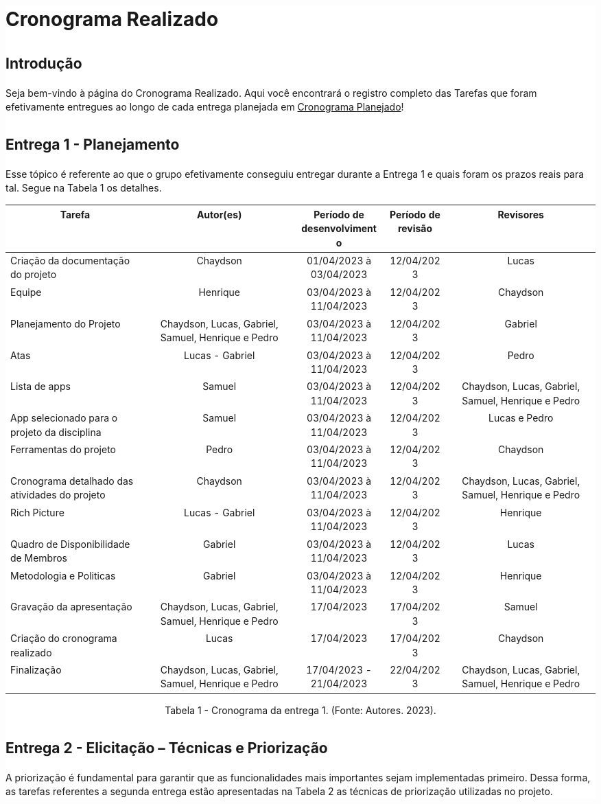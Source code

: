 # Cronograma Realizado

## Introdução

Seja bem-vindo à página do Cronograma Realizado. Aqui você encontrará o registro completo das Tarefas que foram efetivamente entregues ao longo de cada entrega planejada em [Cronograma Planejado](cronograma.md)!

## Entrega 1 - Planejamento

Esse tópico é referente ao que o grupo efetivamente conseguiu entregar durante a Entrega 1 e quais foram os prazos reais para tal. Segue na Tabela 1 os detalhes.

| Tarefa                                         |                     Autor(es)                      | Período de desenvolvimento | Período de revisão |                     Revisores                      |
| ---------------------------------------------- | :------------------------------------------------: | :------------------------: | :----------------: | :------------------------------------------------: |
| Criação da documentação do projeto             |                      Chaydson                      |  01/04/2023 à 03/04/2023   |     12/04/2023     |                       Lucas                        |
| Equipe                                         |                      Henrique                      |  03/04/2023 à 11/04/2023   |     12/04/2023     |                      Chaydson                      |
| Planejamento do Projeto                        | Chaydson, Lucas, Gabriel, Samuel, Henrique e Pedro |  03/04/2023 à 11/04/2023   |     12/04/2023     |                      Gabriel                       |
| Atas                                           |                  Lucas - Gabriel                   |  03/04/2023 à 11/04/2023   |     12/04/2023     |                       Pedro                        |
| Lista de apps                                  |                       Samuel                       |  03/04/2023 à 11/04/2023   |     12/04/2023     | Chaydson, Lucas, Gabriel, Samuel, Henrique e Pedro |
| App selecionado para o projeto da disciplina   |                       Samuel                       |  03/04/2023 à 11/04/2023   |     12/04/2023     |                   Lucas e Pedro                    |
| Ferramentas do projeto                         |                       Pedro                        |  03/04/2023 à 11/04/2023   |     12/04/2023     |                      Chaydson                      |
| Cronograma detalhado das atividades do projeto |                      Chaydson                      |  03/04/2023 à 11/04/2023   |     12/04/2023     | Chaydson, Lucas, Gabriel, Samuel, Henrique e Pedro |
| Rich Picture                                   |                  Lucas - Gabriel                   |  03/04/2023 à 11/04/2023   |     12/04/2023     |                      Henrique                      |
| Quadro de Disponibilidade de Membros           |                      Gabriel                       |  03/04/2023 à 11/04/2023   |     12/04/2023     |                       Lucas                        |
| Metodologia e Politicas                        |                      Gabriel                       |  03/04/2023 à 11/04/2023   |     12/04/2023     |                      Henrique                      |
| Gravação da apresentação                       | Chaydson, Lucas, Gabriel, Samuel, Henrique e Pedro |         17/04/2023         |     17/04/2023     |                       Samuel                       |
| Criação do cronograma realizado                |                       Lucas                        |         17/04/2023         |     17/04/2023     |                      Chaydson                      |
| Finalização                                    | Chaydson, Lucas, Gabriel, Samuel, Henrique e Pedro |  17/04/2023 - 21/04/2023   |     22/04/2023     | Chaydson, Lucas, Gabriel, Samuel, Henrique e Pedro |

<div style="text-align: center">
    <p> Tabela 1 - Cronograma da entrega 1. (Fonte: Autores. 2023).</p>
</div>

## Entrega 2 - Elicitação – Técnicas e Priorização

A priorização é fundamental para garantir que as funcionalidades mais importantes sejam implementadas primeiro. Dessa forma, as tarefas referentes a segunda entrega estão apresentadas na Tabela 2 as técnicas de priorização utilizadas no projeto.
